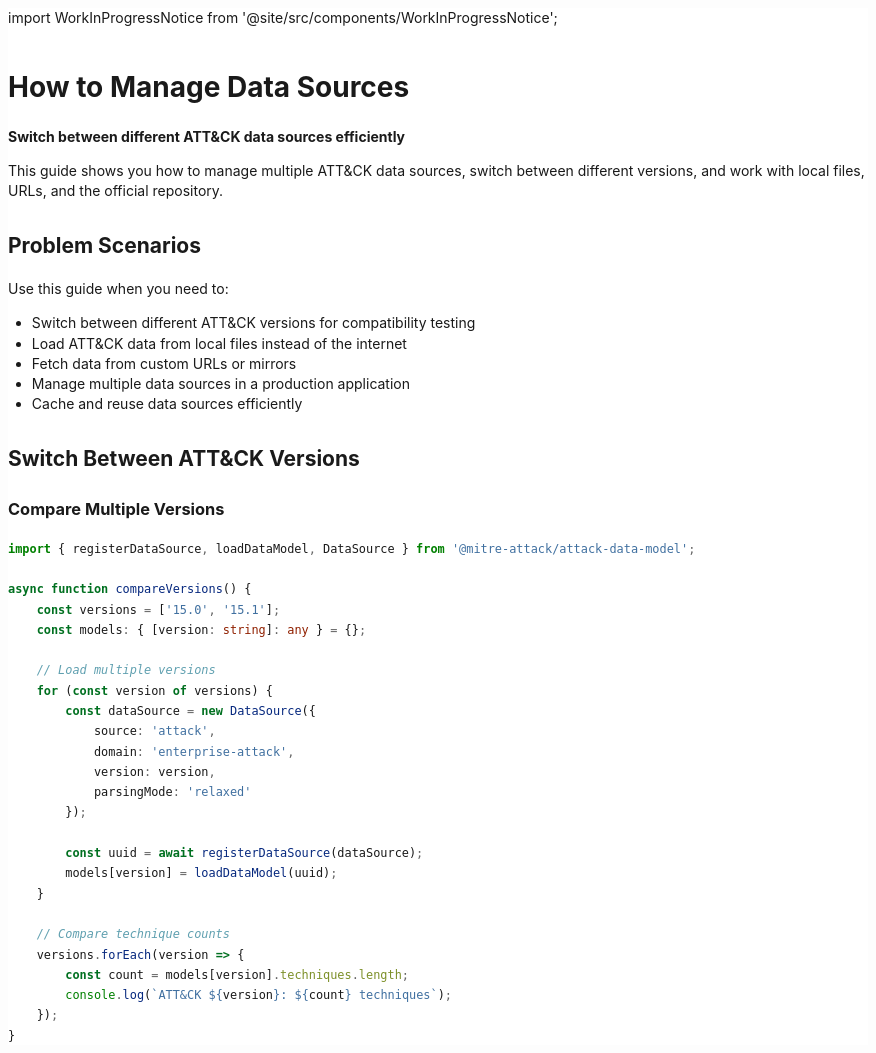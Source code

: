 import WorkInProgressNotice from '@site/src/components/WorkInProgressNotice';

# How to Manage Data Sources

<WorkInProgressNotice />

**Switch between different ATT&CK data sources efficiently**

This guide shows you how to manage multiple ATT&CK data sources, switch between different versions, and work with local files, URLs, and the official repository.

## Problem Scenarios

Use this guide when you need to:

- Switch between different ATT&CK versions for compatibility testing
- Load ATT&CK data from local files instead of the internet
- Fetch data from custom URLs or mirrors
- Manage multiple data sources in a production application
- Cache and reuse data sources efficiently

## Switch Between ATT&CK Versions

### Compare Multiple Versions

```typescript
import { registerDataSource, loadDataModel, DataSource } from '@mitre-attack/attack-data-model';

async function compareVersions() {
    const versions = ['15.0', '15.1'];
    const models: { [version: string]: any } = {};

    // Load multiple versions
    for (const version of versions) {
        const dataSource = new DataSource({
            source: 'attack',
            domain: 'enterprise-attack',
            version: version,
            parsingMode: 'relaxed'
        });

        const uuid = await registerDataSource(dataSource);
        models[version] = loadDataModel(uuid);
    }

    // Compare technique counts
    versions.forEach(version => {
        const count = models[version].techniques.length;
        console.log(`ATT&CK ${version}: ${count} techniques`);
    });
}
```
